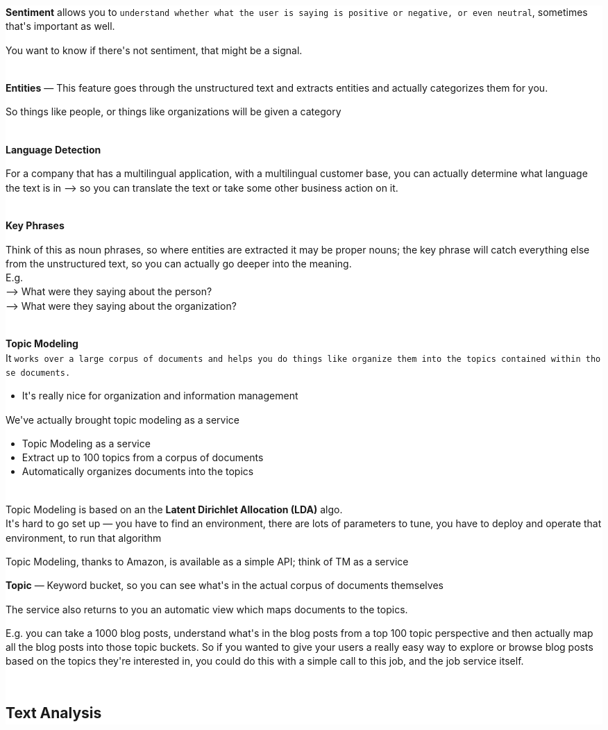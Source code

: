 
**Sentiment** allows you to `understand whether what the user is saying
is positive or negative, or even neutral`, sometimes that's important as well.<br>

You want to know if there's not sentiment, that might be a signal.<br><br>

**Entities** — This feature goes through the unstructured text and extracts
            entities and actually categorizes them for you.<br>

So things like people, or things like organizations will be given a category<br><br>

**Language Detection**<br>

For a company that has a multilingual application, with a multilingual
customer base, you can actually determine what language the text is in -->
so you can translate the text or take some other business action on it.<br><br>

**Key Phrases**<br>

Think of this as noun phrases, so where entities are extracted it may be
proper nouns; the key phrase will catch everything else from the unstructured
text, so you can actually go deeper into the meaning. <br>
E.g.<br>
--> What were they saying about the person?<br>
--> What were they saying about the organization?<br><br>

**Topic Modeling**<br>
  It `works over a large corpus of documents and helps you do things like
  organize them into the topics contained within those documents.`<br>
  
* It's really nice for organization and information management

We've actually brought topic modeling as a service<br>

* Topic Modeling as a service
* Extract up to 100 topics from a corpus of documents
* Automatically organizes documents into the topics<br><br>

Topic Modeling is based on an the **Latent Dirichlet Allocation (LDA)** algo.<br>
It's hard to go set up — you have to find an environment, there are lots
of parameters to tune, you have to deploy and operate that environment, to
run that algorithm<br>

Topic Modeling, thanks to Amazon, is available as a simple API; think of TM
as a service<br>

**Topic** — Keyword bucket, so you can see what's in the actual corpus of documents themselves<br>

The service also returns to you an automatic view which maps documents to the topics.<br>
  
E.g. you can take a 1000 blog posts, understand what's in the blog posts
from a top 100 topic perspective and then actually map all the blog posts
into those topic buckets. So if you wanted to give your users a really
easy way to explore or browse blog posts based on the topics they're
interested in, you could do this with a simple call to this job, and the
job service itself.<br><br>

## Text Analysis
